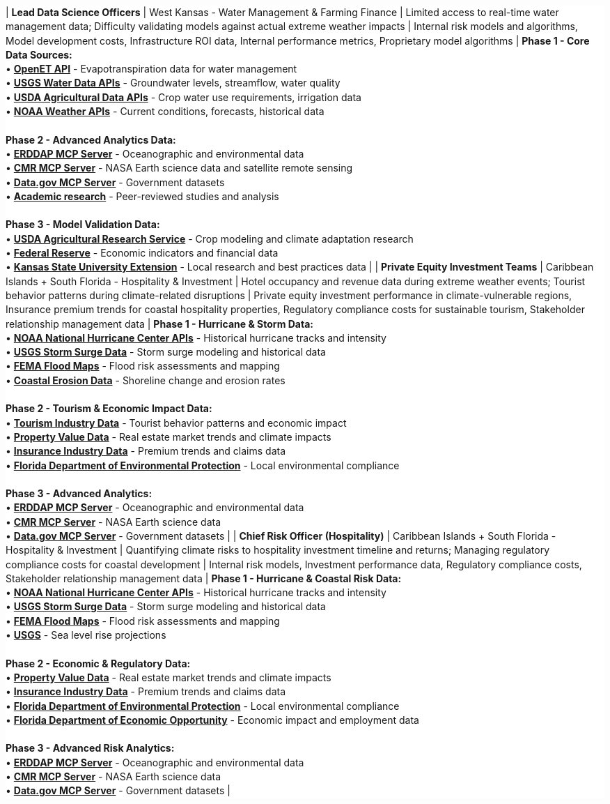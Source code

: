 | **Lead Data Science Officers** | West Kansas - Water Management & Farming Finance | Limited access to real-time water management data; Difficulty validating models against actual extreme weather impacts | Internal risk models and algorithms, Model development costs, Infrastructure ROI data, Internal performance metrics, Proprietary model algorithms | **Phase 1 - Core Data Sources:**<br>• **[OpenET API](https://etdata.org/api-info/)** - Evapotranspiration data for water management<br>• **[USGS Water Data APIs](https://waterservices.usgs.gov/)** - Groundwater levels, streamflow, water quality<br>• **[USDA Agricultural Data APIs](https://quickstats.nass.usda.gov/api/)** - Crop water use requirements, irrigation data<br>• **[NOAA Weather APIs](https://www.weather.gov/documentation/services-web-api)** - Current conditions, forecasts, historical data<br><br>**Phase 2 - Advanced Analytics Data:**<br>• **[ERDDAP MCP Server](https://lobehub.com/mcp/yourusername-erddap2mcp)** - Oceanographic and environmental data<br>• **[CMR MCP Server](https://github.com/podaac/cmr-mcp)** - NASA Earth science data and satellite remote sensing<br>• **[Data.gov MCP Server](https://github.com/melaodoidao/datagov-mcp-server)** - Government datasets<br>• **[Academic research](https://scholar.google.com/)** - Peer-reviewed studies and analysis<br><br>**Phase 3 - Model Validation Data:**<br>• **[USDA Agricultural Research Service](https://www.ars.usda.gov/)** - Crop modeling and climate adaptation research<br>• **[Federal Reserve](https://www.federalreserve.gov/)** - Economic indicators and financial data<br>• **[Kansas State University Extension](https://www.ksre.k-state.edu/)** - Local research and best practices data |
| **Private Equity Investment Teams** | Caribbean Islands + South Florida - Hospitality & Investment | Hotel occupancy and revenue data during extreme weather events; Tourist behavior patterns during climate-related disruptions | Private equity investment performance in climate-vulnerable regions, Insurance premium trends for coastal hospitality properties, Regulatory compliance costs for sustainable tourism, Stakeholder relationship management data | **Phase 1 - Hurricane & Storm Data:**<br>• **[NOAA National Hurricane Center APIs](https://www.nhc.noaa.gov/data/)** - Historical hurricane tracks and intensity<br>• **[USGS Storm Surge Data](https://www.usgs.gov/special-topic/water-science-school/science/storm-surge)** - Storm surge modeling and historical data<br>• **[FEMA Flood Maps](https://www.fema.gov/flood-maps)** - Flood risk assessments and mapping<br>• **[Coastal Erosion Data](https://coast.noaa.gov/digitalcoast/data/)** - Shoreline change and erosion rates<br><br>**Phase 2 - Tourism & Economic Impact Data:**<br>• **[Tourism Industry Data](https://www.travel.trade.gov/)** - Tourist behavior patterns and economic impact<br>• **[Property Value Data](https://www.fhfa.gov/DataTools/Downloads)** - Real estate market trends and climate impacts<br>• **[Insurance Industry Data](https://www.iii.org/)** - Premium trends and claims data<br>• **[Florida Department of Environmental Protection](https://floridadep.gov/)** - Local environmental compliance<br><br>**Phase 3 - Advanced Analytics:**<br>• **[ERDDAP MCP Server](https://lobehub.com/mcp/yourusername-erddap2mcp)** - Oceanographic and environmental data<br>• **[CMR MCP Server](https://github.com/podaac/cmr-mcp)** - NASA Earth science data<br>• **[Data.gov MCP Server](https://github.com/melaodoidao/datagov-mcp-server)** - Government datasets |
| **Chief Risk Officer (Hospitality)** | Caribbean Islands + South Florida - Hospitality & Investment | Quantifying climate risks to hospitality investment timeline and returns; Managing regulatory compliance costs for coastal development | Internal risk models, Investment performance data, Regulatory compliance costs, Stakeholder relationship management data | **Phase 1 - Hurricane & Coastal Risk Data:**<br>• **[NOAA National Hurricane Center APIs](https://www.nhc.noaa.gov/data/)** - Historical hurricane tracks and intensity<br>• **[USGS Storm Surge Data](https://www.usgs.gov/special-topic/water-science-school/science/storm-surge)** - Storm surge modeling and historical data<br>• **[FEMA Flood Maps](https://www.fema.gov/flood-maps)** - Flood risk assessments and mapping<br>• **[USGS](https://www.usgs.gov/)** - Sea level rise projections<br><br>**Phase 2 - Economic & Regulatory Data:**<br>• **[Property Value Data](https://www.fhfa.gov/DataTools/Downloads)** - Real estate market trends and climate impacts<br>• **[Insurance Industry Data](https://www.iii.org/)** - Premium trends and claims data<br>• **[Florida Department of Environmental Protection](https://floridadep.gov/)** - Local environmental compliance<br>• **[Florida Department of Economic Opportunity](https://floridajobs.org/)** - Economic impact and employment data<br><br>**Phase 3 - Advanced Risk Analytics:**<br>• **[ERDDAP MCP Server](https://lobehub.com/mcp/yourusername-erddap2mcp)** - Oceanographic and environmental data<br>• **[CMR MCP Server](https://github.com/podaac/cmr-mcp)** - NASA Earth science data<br>• **[Data.gov MCP Server](https://github.com/melaodoidao/datagov-mcp-server)** - Government datasets |